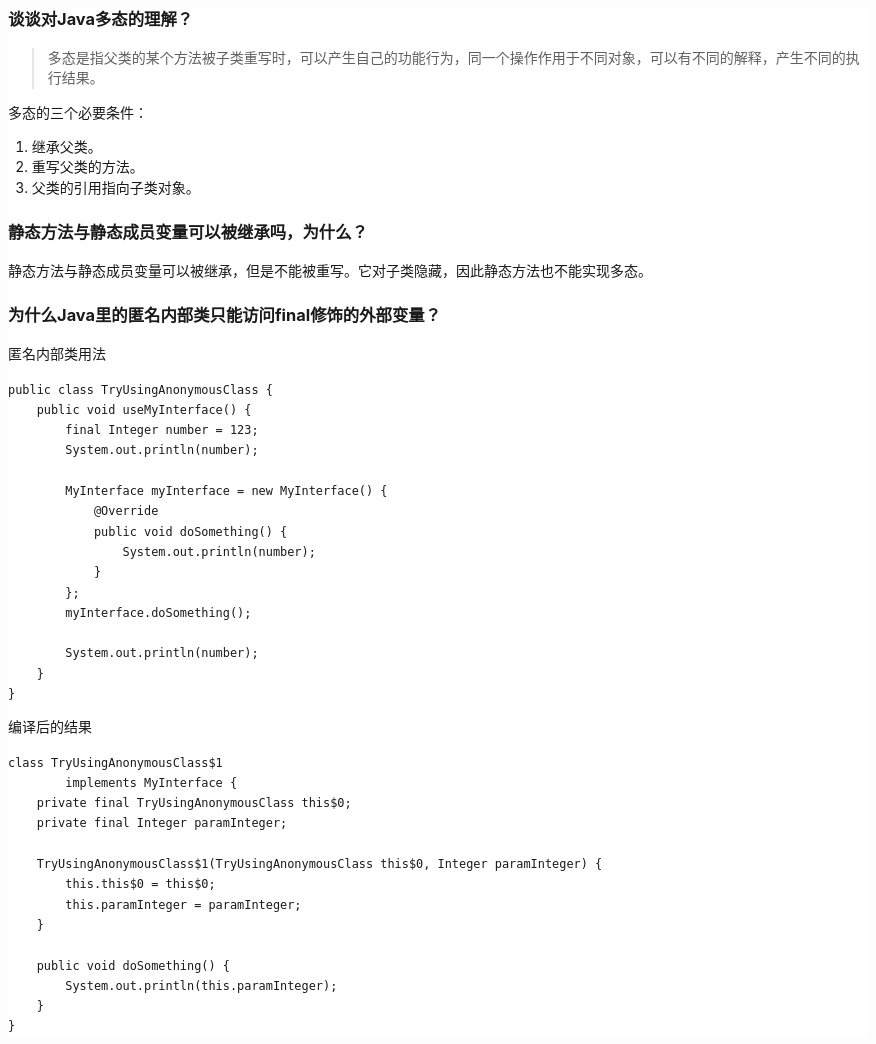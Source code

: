 ### 谈谈对Java多态的理解？

> 多态是指父类的某个方法被子类重写时，可以产生自己的功能行为，同一个操作作用于不同对象，可以有不同的解释，产生不同的执行结果。

多态的三个必要条件：

1. 继承父类。
2. 重写父类的方法。
3. 父类的引用指向子类对象。



### 静态方法与静态成员变量可以被继承吗，为什么？



静态方法与静态成员变量可以被继承，但是不能被重写。它对子类隐藏，因此静态方法也不能实现多态。



### 为什么Java里的匿名内部类只能访问final修饰的外部变量？



匿名内部类用法

```
public class TryUsingAnonymousClass {
    public void useMyInterface() {
        final Integer number = 123;
        System.out.println(number);

        MyInterface myInterface = new MyInterface() {
            @Override
            public void doSomething() {
                System.out.println(number);
            }
        };
        myInterface.doSomething();

        System.out.println(number);
    }
}
```

编译后的结果

```
class TryUsingAnonymousClass$1
        implements MyInterface {
    private final TryUsingAnonymousClass this$0;
    private final Integer paramInteger;

    TryUsingAnonymousClass$1(TryUsingAnonymousClass this$0, Integer paramInteger) {
        this.this$0 = this$0;
        this.paramInteger = paramInteger;
    }

    public void doSomething() {
        System.out.println(this.paramInteger);
    }
}
```
